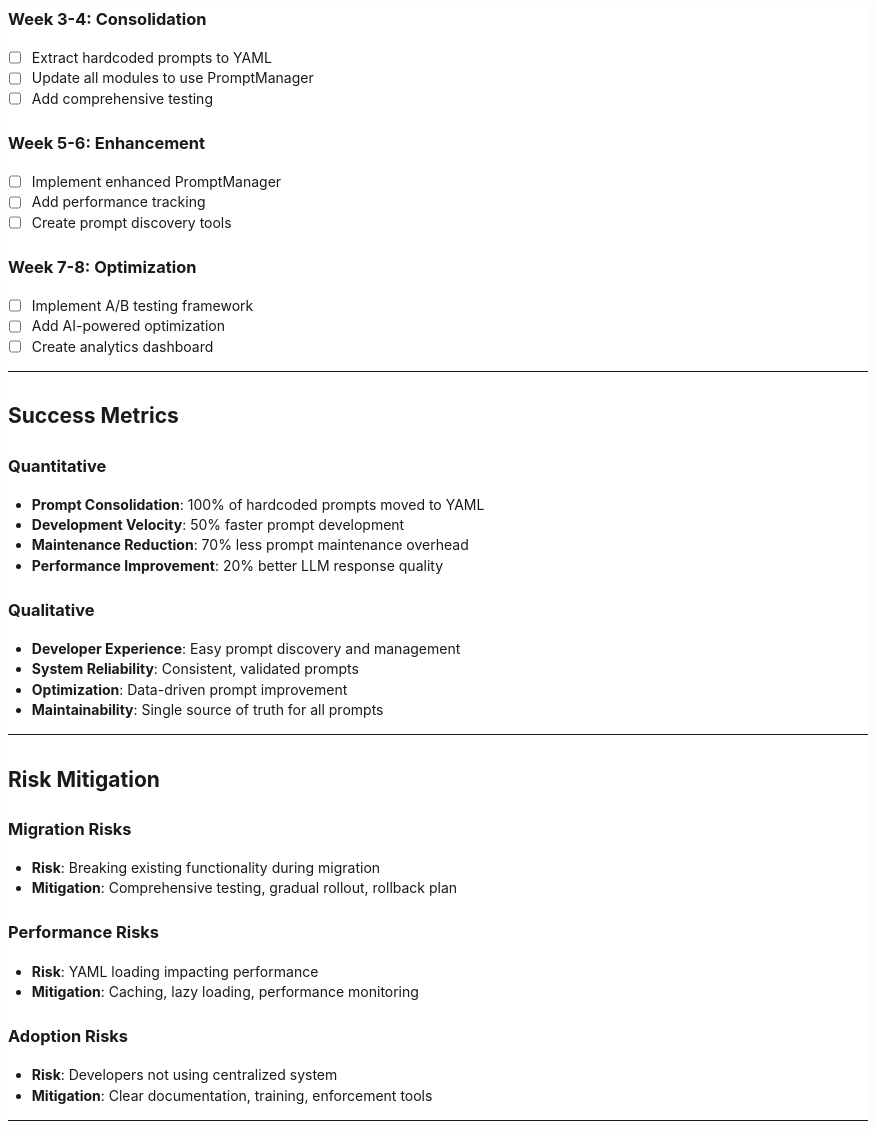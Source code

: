 ### **Week 3-4: Consolidation**
- [ ] Extract hardcoded prompts to YAML
- [ ] Update all modules to use PromptManager
- [ ] Add comprehensive testing

### **Week 5-6: Enhancement**
- [ ] Implement enhanced PromptManager
- [ ] Add performance tracking
- [ ] Create prompt discovery tools

### **Week 7-8: Optimization**
- [ ] Implement A/B testing framework
- [ ] Add AI-powered optimization
- [ ] Create analytics dashboard

---

## Success Metrics

### **Quantitative**
- **Prompt Consolidation**: 100% of hardcoded prompts moved to YAML
- **Development Velocity**: 50% faster prompt development
- **Maintenance Reduction**: 70% less prompt maintenance overhead
- **Performance Improvement**: 20% better LLM response quality

### **Qualitative**
- **Developer Experience**: Easy prompt discovery and management
- **System Reliability**: Consistent, validated prompts
- **Optimization**: Data-driven prompt improvement
- **Maintainability**: Single source of truth for all prompts

---

## Risk Mitigation

### **Migration Risks**
- **Risk**: Breaking existing functionality during migration
- **Mitigation**: Comprehensive testing, gradual rollout, rollback plan

### **Performance Risks**
- **Risk**: YAML loading impacting performance
- **Mitigation**: Caching, lazy loading, performance monitoring

### **Adoption Risks**
- **Risk**: Developers not using centralized system
- **Mitigation**: Clear documentation, training, enforcement tools

---

